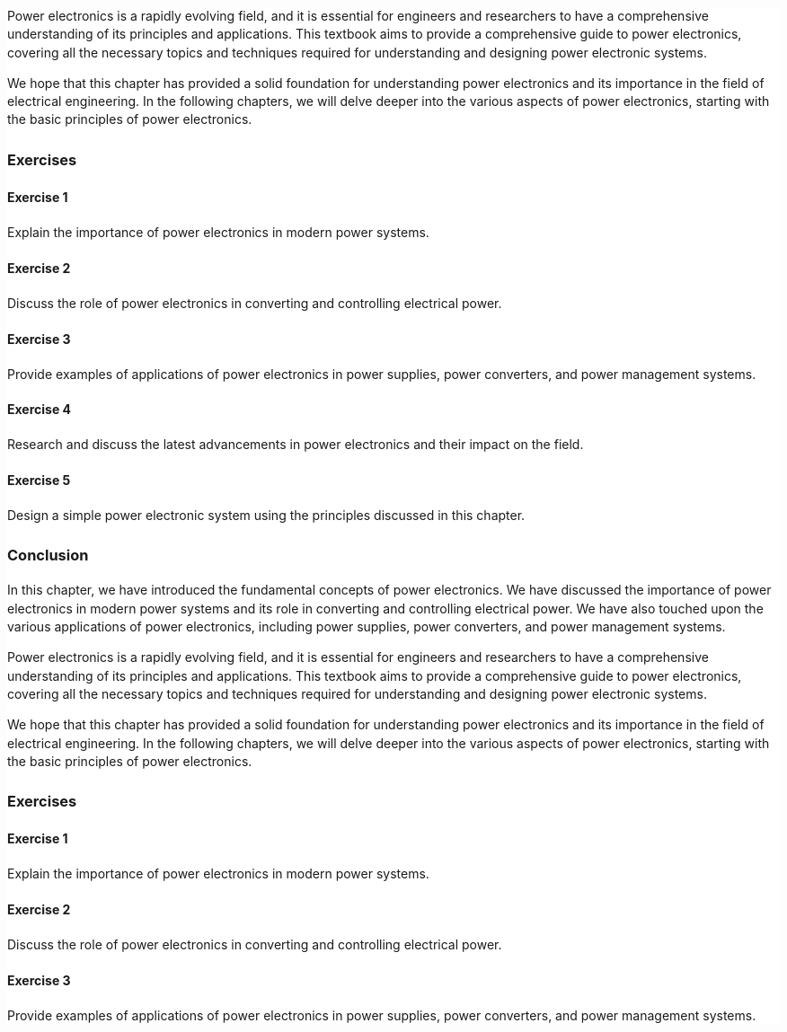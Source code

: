 Power electronics is a rapidly evolving field, and it is essential for engineers and researchers to have a comprehensive understanding of its principles and applications. This textbook aims to provide a comprehensive guide to power electronics, covering all the necessary topics and techniques required for understanding and designing power electronic systems.

We hope that this chapter has provided a solid foundation for understanding power electronics and its importance in the field of electrical engineering. In the following chapters, we will delve deeper into the various aspects of power electronics, starting with the basic principles of power electronics.

### Exercises
#### Exercise 1
Explain the importance of power electronics in modern power systems.

#### Exercise 2
Discuss the role of power electronics in converting and controlling electrical power.

#### Exercise 3
Provide examples of applications of power electronics in power supplies, power converters, and power management systems.

#### Exercise 4
Research and discuss the latest advancements in power electronics and their impact on the field.

#### Exercise 5
Design a simple power electronic system using the principles discussed in this chapter.


### Conclusion
In this chapter, we have introduced the fundamental concepts of power electronics. We have discussed the importance of power electronics in modern power systems and its role in converting and controlling electrical power. We have also touched upon the various applications of power electronics, including power supplies, power converters, and power management systems.

Power electronics is a rapidly evolving field, and it is essential for engineers and researchers to have a comprehensive understanding of its principles and applications. This textbook aims to provide a comprehensive guide to power electronics, covering all the necessary topics and techniques required for understanding and designing power electronic systems.

We hope that this chapter has provided a solid foundation for understanding power electronics and its importance in the field of electrical engineering. In the following chapters, we will delve deeper into the various aspects of power electronics, starting with the basic principles of power electronics.

### Exercises
#### Exercise 1
Explain the importance of power electronics in modern power systems.

#### Exercise 2
Discuss the role of power electronics in converting and controlling electrical power.

#### Exercise 3
Provide examples of applications of power electronics in power supplies, power converters, and power management systems.

